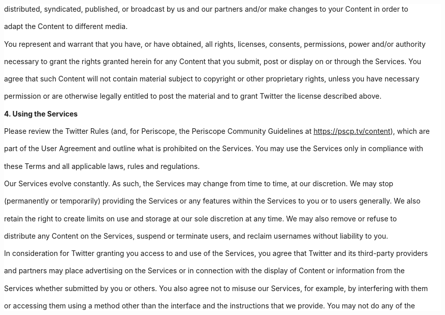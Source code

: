 
distributed, syndicated, published, or broadcast by us and our partners and/or make changes to your Content in order to


adapt the Content to different media.


You represent and warrant that you have, or have obtained, all rights, licenses, consents, permissions, power and/or authority


necessary to grant the rights granted herein for any Content that you submit, post or display on or through the Services. You


agree that such Content will not contain material subject to copyright or other proprietary rights, unless you have necessary


permission or are otherwise legally entitled to post the material and to grant Twitter the license described above.


**4. Using the Services**


Please review the Twitter Rules (and, for Periscope, the Periscope Community Guidelines at https://pscp.tv/content), which are


part of the User Agreement and outline what is prohibited on the Services. You may use the Services only in compliance with


these Terms and all applicable laws, rules and regulations.


Our Services evolve constantly. As such, the Services may change from time to time, at our discretion. We may stop


(permanently or temporarily) providing the Services or any features within the Services to you or to users generally. We also


retain the right to create limits on use and storage at our sole discretion at any time. We may also remove or refuse to


distribute any Content on the Services, suspend or terminate users, and reclaim usernames without liability to you.


In consideration for Twitter granting you access to and use of the Services, you agree that Twitter and its third-party providers


and partners may place advertising on the Services or in connection with the display of Content or information from the


Services whether submitted by you or others. You also agree not to misuse our Services, for example, by interfering with them


or accessing them using a method other than the interface and the instructions that we provide. You may not do any of the
